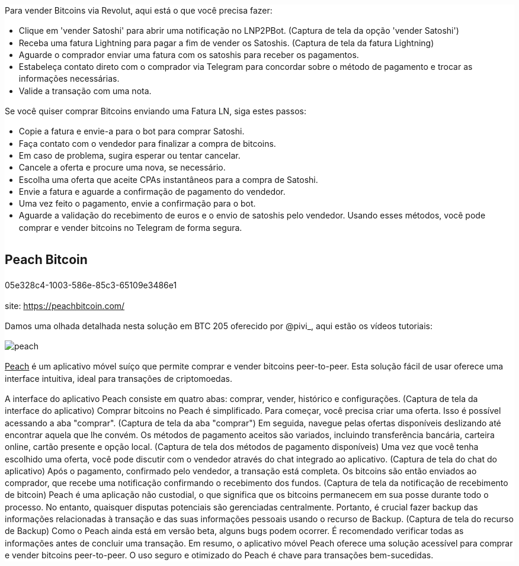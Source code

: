 Para vender Bitcoins via Revolut, aqui está o que você precisa fazer:

- Clique em 'vender Satoshi' para abrir uma notificação no LNP2PBot. (Captura de tela da opção 'vender Satoshi')
- Receba uma fatura Lightning para pagar a fim de vender os Satoshis. (Captura de tela da fatura Lightning)
- Aguarde o comprador enviar uma fatura com os satoshis para receber os pagamentos.
- Estabeleça contato direto com o comprador via Telegram para concordar sobre o método de pagamento e trocar as informações necessárias.
- Valide a transação com uma nota.

Se você quiser comprar Bitcoins enviando uma Fatura LN, siga estes passos:

- Copie a fatura e envie-a para o bot para comprar Satoshi.
- Faça contato com o vendedor para finalizar a compra de bitcoins.
- Em caso de problema, sugira esperar ou tentar cancelar.
- Cancele a oferta e procure uma nova, se necessário.
- Escolha uma oferta que aceite CPAs instantâneos para a compra de Satoshi.
- Envie a fatura e aguarde a confirmação de pagamento do vendedor.
- Uma vez feito o pagamento, envie a confirmação para o bot.
- Aguarde a validação do recebimento de euros e o envio de satoshis pelo vendedor.
Usando esses métodos, você pode comprar e vender bitcoins no Telegram de forma segura.

## Peach Bitcoin
<chapterId>05e328c4-1003-586e-85c3-65109e3486e1</chapterId>

site: https://peachbitcoin.com/

Damos uma olhada detalhada nesta solução em BTC 205 oferecido por @pivi\_, aqui estão os vídeos tutoriais:

![peach](https://youtu.be/ziwhv9KqVkM)

[Peach](https://peachbitcoin.com/) é um aplicativo móvel suíço que permite comprar e vender bitcoins peer-to-peer. Esta solução fácil de usar oferece uma interface intuitiva, ideal para transações de criptomoedas.

A interface do aplicativo Peach consiste em quatro abas: comprar, vender, histórico e configurações. (Captura de tela da interface do aplicativo)
Comprar bitcoins no Peach é simplificado. Para começar, você precisa criar uma oferta. Isso é possível acessando a aba "comprar". (Captura de tela da aba "comprar")
Em seguida, navegue pelas ofertas disponíveis deslizando até encontrar aquela que lhe convém. Os métodos de pagamento aceitos são variados, incluindo transferência bancária, carteira online, cartão presente e opção local. (Captura de tela dos métodos de pagamento disponíveis)
Uma vez que você tenha escolhido uma oferta, você pode discutir com o vendedor através do chat integrado ao aplicativo. (Captura de tela do chat do aplicativo)
Após o pagamento, confirmado pelo vendedor, a transação está completa. Os bitcoins são então enviados ao comprador, que recebe uma notificação confirmando o recebimento dos fundos. (Captura de tela da notificação de recebimento de bitcoin)
Peach é uma aplicação não custodial, o que significa que os bitcoins permanecem em sua posse durante todo o processo. No entanto, quaisquer disputas potenciais são gerenciadas centralmente. Portanto, é crucial fazer backup das informações relacionadas à transação e das suas informações pessoais usando o recurso de Backup. (Captura de tela do recurso de Backup) Como o Peach ainda está em versão beta, alguns bugs podem ocorrer. É recomendado verificar todas as informações antes de concluir uma transação.
Em resumo, o aplicativo móvel Peach oferece uma solução acessível para comprar e vender bitcoins peer-to-peer. O uso seguro e otimizado do Peach é chave para transações bem-sucedidas.
